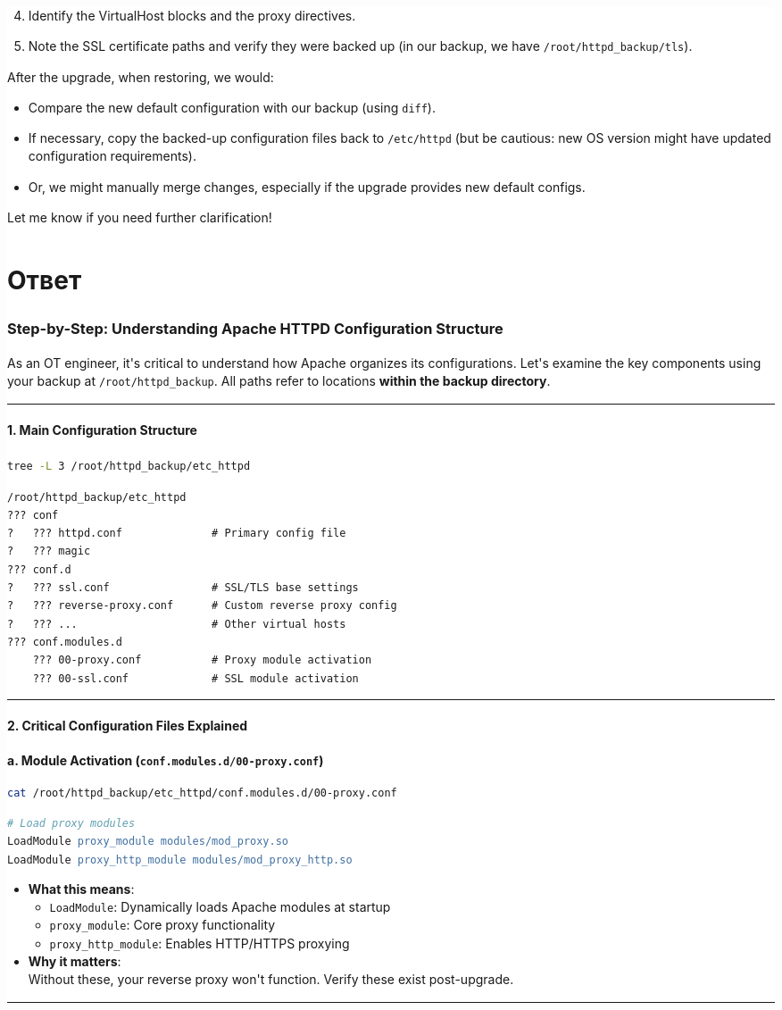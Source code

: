 4. Identify the VirtualHost blocks and the proxy directives.

5. Note the SSL certificate paths and verify they were backed up (in our backup, we have `/root/httpd_backup/tls`).

After the upgrade, when restoring, we would:

- Compare the new default configuration with our backup (using `diff`).

- If necessary, copy the backed-up configuration files back to `/etc/httpd` (but be cautious: new OS version might have updated configuration requirements).

- Or, we might manually merge changes, especially if the upgrade provides new default configs.

Let me know if you need further clarification!

# Ответ


### Step-by-Step: Understanding Apache HTTPD Configuration Structure  
As an OT engineer, it's critical to understand how Apache organizes its configurations. Let's examine the key components using your backup at `/root/httpd_backup`. All paths refer to locations **within the backup directory**.

---

#### **1. Main Configuration Structure**  
```bash
tree -L 3 /root/httpd_backup/etc_httpd
```
```output
/root/httpd_backup/etc_httpd
??? conf
?   ??? httpd.conf              # Primary config file
?   ??? magic
??? conf.d
?   ??? ssl.conf                # SSL/TLS base settings
?   ??? reverse-proxy.conf      # Custom reverse proxy config
?   ??? ...                     # Other virtual hosts
??? conf.modules.d
    ??? 00-proxy.conf           # Proxy module activation
    ??? 00-ssl.conf             # SSL module activation
```

---

#### **2. Critical Configuration Files Explained**  
**a. Module Activation (`conf.modules.d/00-proxy.conf`)**  
```bash
cat /root/httpd_backup/etc_httpd/conf.modules.d/00-proxy.conf
```
```apache
# Load proxy modules
LoadModule proxy_module modules/mod_proxy.so
LoadModule proxy_http_module modules/mod_proxy_http.so
```
- **What this means**:  
  - `LoadModule`: Dynamically loads Apache modules at startup  
  - `proxy_module`: Core proxy functionality  
  - `proxy_http_module`: Enables HTTP/HTTPS proxying  
- **Why it matters**:  
  Without these, your reverse proxy won't function. Verify these exist post-upgrade.

---